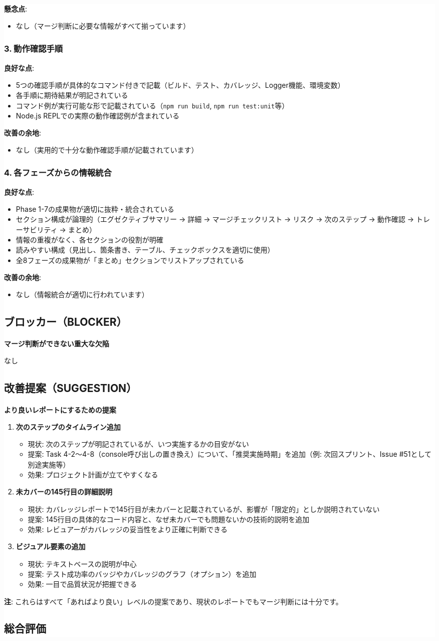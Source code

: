 **懸念点**:
- なし（マージ判断に必要な情報がすべて揃っています）

### 3. 動作確認手順

**良好な点**:
- 5つの確認手順が具体的なコマンド付きで記載（ビルド、テスト、カバレッジ、Logger機能、環境変数）
- 各手順に期待結果が明記されている
- コマンド例が実行可能な形で記載されている（`npm run build`, `npm run test:unit`等）
- Node.js REPLでの実際の動作確認例が含まれている

**改善の余地**:
- なし（実用的で十分な動作確認手順が記載されています）

### 4. 各フェーズからの情報統合

**良好な点**:
- Phase 1-7の成果物が適切に抜粋・統合されている
- セクション構成が論理的（エグゼクティブサマリー → 詳細 → マージチェックリスト → リスク → 次のステップ → 動作確認 → トレーサビリティ → まとめ）
- 情報の重複がなく、各セクションの役割が明確
- 読みやすい構成（見出し、箇条書き、テーブル、チェックボックスを適切に使用）
- 全8フェーズの成果物が「まとめ」セクションでリストアップされている

**改善の余地**:
- なし（情報統合が適切に行われています）

## ブロッカー（BLOCKER）

**マージ判断ができない重大な欠陥**

なし

## 改善提案（SUGGESTION）

**より良いレポートにするための提案**

1. **次のステップのタイムライン追加**
   - 現状: 次のステップが明記されているが、いつ実施するかの目安がない
   - 提案: Task 4-2～4-8（console呼び出しの置き換え）について、「推奨実施時期」を追加（例: 次回スプリント、Issue #51として別途実施等）
   - 効果: プロジェクト計画が立てやすくなる

2. **未カバーの145行目の詳細説明**
   - 現状: カバレッジレポートで145行目が未カバーと記載されているが、影響が「限定的」としか説明されていない
   - 提案: 145行目の具体的なコード内容と、なぜ未カバーでも問題ないかの技術的説明を追加
   - 効果: レビュアーがカバレッジの妥当性をより正確に判断できる

3. **ビジュアル要素の追加**
   - 現状: テキストベースの説明が中心
   - 提案: テスト成功率のバッジやカバレッジのグラフ（オプション）を追加
   - 効果: 一目で品質状況が把握できる

**注**: これらはすべて「あればより良い」レベルの提案であり、現状のレポートでもマージ判断には十分です。

## 総合評価

